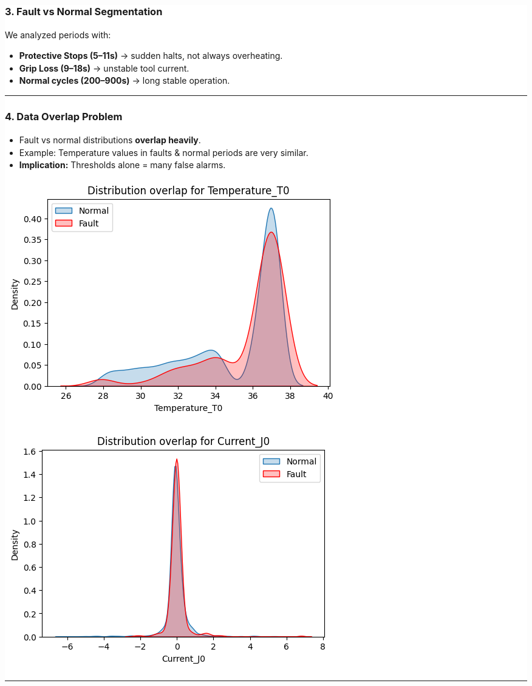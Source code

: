 
### 3. Fault vs Normal Segmentation  
We analyzed periods with:  
- **Protective Stops (5–11s)** → sudden halts, not always overheating.  
- **Grip Loss (9–18s)** → unstable tool current.  
- **Normal cycles (200–900s)** → long stable operation.  

---

### 4. Data Overlap Problem  
- Fault vs normal distributions **overlap heavily**.  
- Example: Temperature values in faults & normal periods are very similar.  
- **Implication:** Thresholds alone = many false alarms.  

![Overlap Analysis Tempreture](Images/data_overlap.png)  

![Overlap Analysis current](Images/data_overlap_2.png)  

---